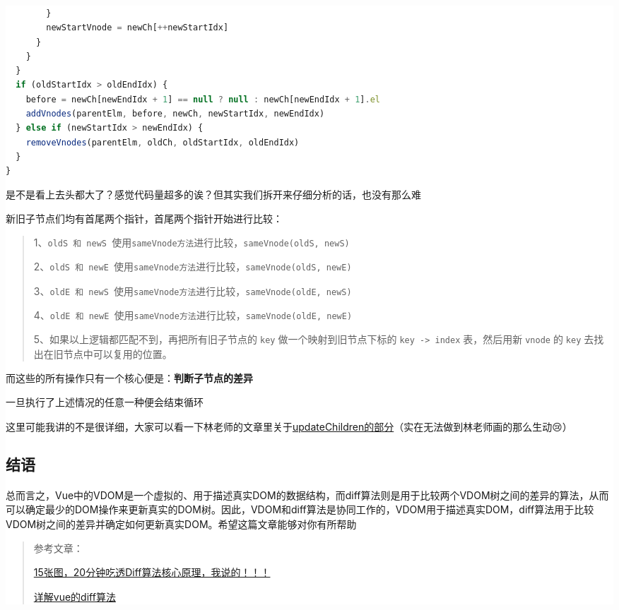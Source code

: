 ```js
        }
        newStartVnode = newCh[++newStartIdx]
      }
    }
  }
  if (oldStartIdx > oldEndIdx) {
    before = newCh[newEndIdx + 1] == null ? null : newCh[newEndIdx + 1].el
    addVnodes(parentElm, before, newCh, newStartIdx, newEndIdx)
  } else if (newStartIdx > newEndIdx) {
    removeVnodes(parentElm, oldCh, oldStartIdx, oldEndIdx)
  }
}
```

是不是看上去头都大了？感觉代码量超多的诶？但其实我们拆开来仔细分析的话，也没有那么难

新旧子节点们均有首尾两个指针，首尾两个指针开始进行比较：

> 1、`oldS 和 newS `使用`sameVnode方法`进行比较，`sameVnode(oldS, newS)`
>
> 2、`oldS 和 newE `使用`sameVnode方法`进行比较，`sameVnode(oldS, newE)`
>
> 3、`oldE 和 newS `使用`sameVnode方法`进行比较，`sameVnode(oldE, newS)`
>
> 4、`oldE 和 newE `使用`sameVnode方法`进行比较，`sameVnode(oldE, newE)`
>
> 5、如果以上逻辑都匹配不到，再把所有旧子节点的 `key` 做一个映射到旧节点下标的 `key -> index` 表，然后用新 `vnode` 的 `key` 去找出在旧节点中可以复用的位置。

而这些的所有操作只有一个核心便是：**判断子节点的差异**

一旦执行了上述情况的任意一种便会结束循环

这里可能我讲的不是很详细，大家可以看一下林老师的文章里关于[updateChildren的部分](https://juejin.cn/post/6994959998283907102)（实在无法做到林老师画的那么生动😢）



## 结语

总而言之，Vue中的VDOM是一个虚拟的、用于描述真实DOM的数据结构，而diff算法则是用于比较两个VDOM树之间的差异的算法，从而可以确定最少的DOM操作来更新真实的DOM树。因此，VDOM和diff算法是协同工作的，VDOM用于描述真实DOM，diff算法用于比较VDOM树之间的差异并确定如何更新真实DOM。希望这篇文章能够对你有所帮助

> 参考文章：
>
> [15张图，20分钟吃透Diff算法核心原理，我说的！！！](https://juejin.cn/post/6994959998283907102)
>
> [详解vue的diff算法](https://juejin.cn/post/6844903607913938951)


